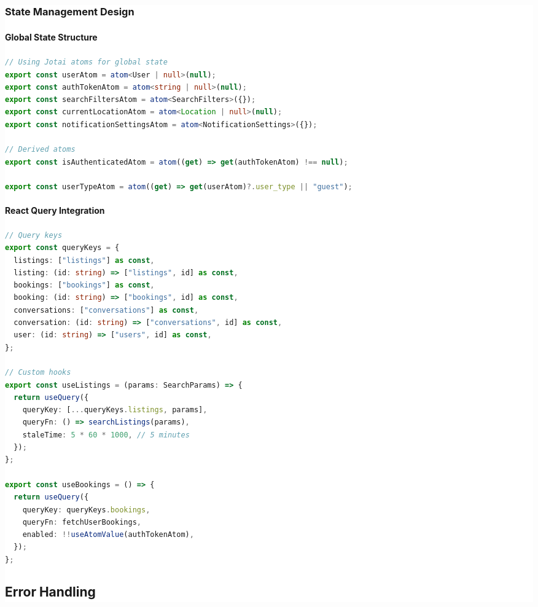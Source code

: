 ### State Management Design

#### Global State Structure

```typescript
// Using Jotai atoms for global state
export const userAtom = atom<User | null>(null);
export const authTokenAtom = atom<string | null>(null);
export const searchFiltersAtom = atom<SearchFilters>({});
export const currentLocationAtom = atom<Location | null>(null);
export const notificationSettingsAtom = atom<NotificationSettings>({});

// Derived atoms
export const isAuthenticatedAtom = atom((get) => get(authTokenAtom) !== null);

export const userTypeAtom = atom((get) => get(userAtom)?.user_type || "guest");
```

#### React Query Integration

```typescript
// Query keys
export const queryKeys = {
  listings: ["listings"] as const,
  listing: (id: string) => ["listings", id] as const,
  bookings: ["bookings"] as const,
  booking: (id: string) => ["bookings", id] as const,
  conversations: ["conversations"] as const,
  conversation: (id: string) => ["conversations", id] as const,
  user: (id: string) => ["users", id] as const,
};

// Custom hooks
export const useListings = (params: SearchParams) => {
  return useQuery({
    queryKey: [...queryKeys.listings, params],
    queryFn: () => searchListings(params),
    staleTime: 5 * 60 * 1000, // 5 minutes
  });
};

export const useBookings = () => {
  return useQuery({
    queryKey: queryKeys.bookings,
    queryFn: fetchUserBookings,
    enabled: !!useAtomValue(authTokenAtom),
  });
};
```

## Error Handling
